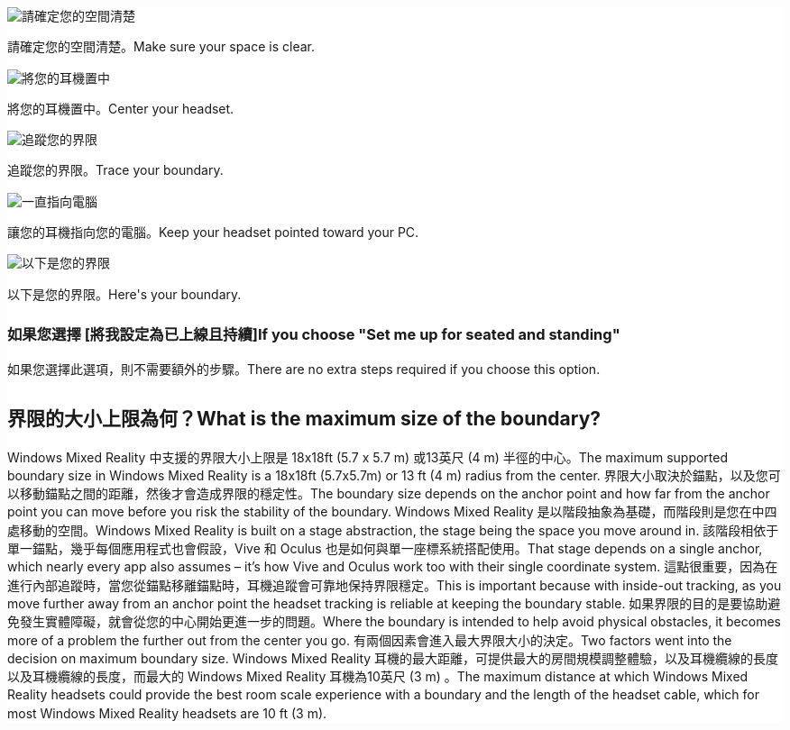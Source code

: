 ![請確定您的空間清楚](images/1050px-createaboundary.png)

<span data-ttu-id="11962-156">請確定您的空間清楚。</span><span class="sxs-lookup"><span data-stu-id="11962-156">Make sure your space is clear.</span></span>

![將您的耳機置中](images/1050px-createaboundary-2.png)

<span data-ttu-id="11962-158">將您的耳機置中。</span><span class="sxs-lookup"><span data-stu-id="11962-158">Center your headset.</span></span>

![追蹤您的界限](images/1050px-createaboundary-3.png)

<span data-ttu-id="11962-160">追蹤您的界限。</span><span class="sxs-lookup"><span data-stu-id="11962-160">Trace your boundary.</span></span>

![一直指向電腦](images/1050px-createaboundary-4.png)

<span data-ttu-id="11962-162">讓您的耳機指向您的電腦。</span><span class="sxs-lookup"><span data-stu-id="11962-162">Keep your headset pointed toward your PC.</span></span>

![以下是您的界限](images/1050px-createaboundary-5.png)

<span data-ttu-id="11962-164">以下是您的界限。</span><span class="sxs-lookup"><span data-stu-id="11962-164">Here's your boundary.</span></span>

### <a name="if-you-choose-set-me-up-for-seated-and-standing"></a><span data-ttu-id="11962-165">如果您選擇 [將我設定為已上線且持續]</span><span class="sxs-lookup"><span data-stu-id="11962-165">If you choose "Set me up for seated and standing"</span></span>

<span data-ttu-id="11962-166">如果您選擇此選項，則不需要額外的步驟。</span><span class="sxs-lookup"><span data-stu-id="11962-166">There are no extra steps required if you choose this option.</span></span>

## <a name="what-is-the-maximum-size-of-the-boundary"></a><span data-ttu-id="11962-167">界限的大小上限為何？</span><span class="sxs-lookup"><span data-stu-id="11962-167">What is the maximum size of the boundary?</span></span>

<span data-ttu-id="11962-168">Windows Mixed Reality 中支援的界限大小上限是 18x18ft (5.7 x 5.7 m) 或13英尺 (4 m) 半徑的中心。</span><span class="sxs-lookup"><span data-stu-id="11962-168">The maximum supported boundary size in Windows Mixed Reality is a 18x18ft (5.7x5.7m) or 13 ft (4 m) radius from the center.</span></span> <span data-ttu-id="11962-169">界限大小取決於錨點，以及您可以移動錨點之間的距離，然後才會造成界限的穩定性。</span><span class="sxs-lookup"><span data-stu-id="11962-169">The boundary size depends on the anchor point and how far from the anchor point you can move before you risk the stability of the boundary.</span></span>  <span data-ttu-id="11962-170">Windows Mixed Reality 是以階段抽象為基礎，而階段則是您在中四處移動的空間。</span><span class="sxs-lookup"><span data-stu-id="11962-170">Windows Mixed Reality is built on a stage abstraction, the stage being the space you move around in.</span></span> <span data-ttu-id="11962-171">該階段相依于單一錨點，幾乎每個應用程式也會假設，Vive 和 Oculus 也是如何與單一座標系統搭配使用。</span><span class="sxs-lookup"><span data-stu-id="11962-171">That stage depends on a single anchor, which nearly every app also assumes – it’s how Vive and Oculus work too with their single coordinate system.</span></span>  <span data-ttu-id="11962-172">這點很重要，因為在進行內部追蹤時，當您從錨點移離錨點時，耳機追蹤會可靠地保持界限穩定。</span><span class="sxs-lookup"><span data-stu-id="11962-172">This is important because with inside-out tracking, as you move further away from an anchor point the headset tracking is reliable at keeping the boundary stable.</span></span>  <span data-ttu-id="11962-173">如果界限的目的是要協助避免發生實體障礙，就會從您的中心開始更進一步的問題。</span><span class="sxs-lookup"><span data-stu-id="11962-173">Where the boundary is intended to help avoid physical obstacles, it becomes more of a problem the further out from the center you go.</span></span>  <span data-ttu-id="11962-174">有兩個因素會進入最大界限大小的決定。</span><span class="sxs-lookup"><span data-stu-id="11962-174">Two factors went into the decision on maximum boundary size.</span></span> <span data-ttu-id="11962-175">Windows Mixed Reality 耳機的最大距離，可提供最大的房間規模調整體驗，以及耳機纜線的長度以及耳機纜線的長度，而最大的 Windows Mixed Reality 耳機為10英尺 (3 m) 。</span><span class="sxs-lookup"><span data-stu-id="11962-175">The maximum distance at which Windows Mixed Reality headsets could provide the best room scale experience with a boundary and the length of the headset cable, which for most Windows Mixed Reality headsets are 10 ft (3 m).</span></span>
